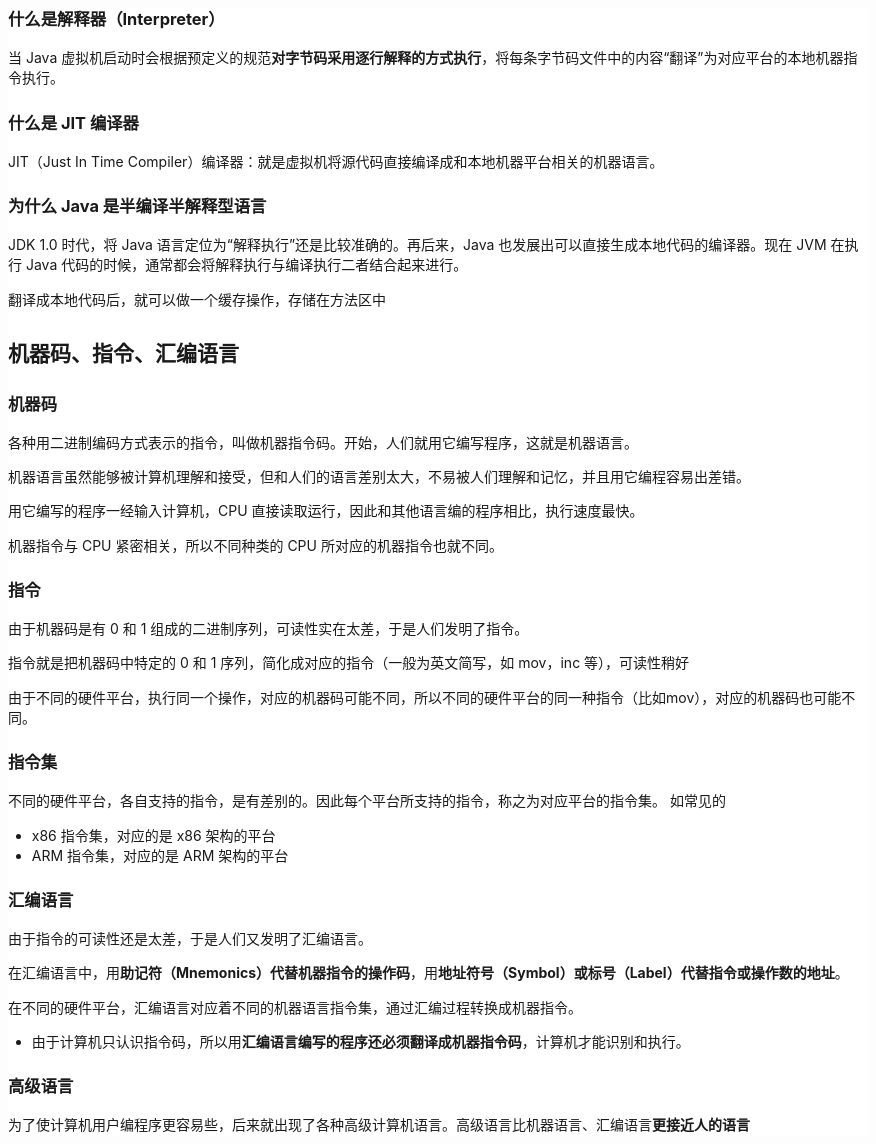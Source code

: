 ### 什么是解释器（Interpreter）

当 Java 虚拟机启动时会根据预定义的规范**对字节码采用逐行解释的方式执行**，将每条字节码文件中的内容“翻译”为对应平台的本地机器指令执行。

### 什么是 JIT 编译器

JIT（Just In Time Compiler）编译器：就是虚拟机将源代码直接编译成和本地机器平台相关的机器语言。

### 为什么 Java 是半编译半解释型语言

JDK 1.0 时代，将 Java 语言定位为“解释执行”还是比较准确的。再后来，Java 也发展出可以直接生成本地代码的编译器。现在 JVM 在执行 Java 代码的时候，通常都会将解释执行与编译执行二者结合起来进行。

翻译成本地代码后，就可以做一个缓存操作，存储在方法区中

## 机器码、指令、汇编语言

### 机器码

各种用二进制编码方式表示的指令，叫做机器指令码。开始，人们就用它编写程序，这就是机器语言。

机器语言虽然能够被计算机理解和接受，但和人们的语言差别太大，不易被人们理解和记忆，并且用它编程容易出差错。

用它编写的程序一经输入计算机，CPU 直接读取运行，因此和其他语言编的程序相比，执行速度最快。

机器指令与 CPU 紧密相关，所以不同种类的 CPU 所对应的机器指令也就不同。

### 指令

由于机器码是有 0 和 1 组成的二进制序列，可读性实在太差，于是人们发明了指令。

指令就是把机器码中特定的 0 和 1 序列，简化成对应的指令（一般为英文简写，如 mov，inc 等），可读性稍好

由于不同的硬件平台，执行同一个操作，对应的机器码可能不同，所以不同的硬件平台的同一种指令（比如mov），对应的机器码也可能不同。

### 指令集

不同的硬件平台，各自支持的指令，是有差别的。因此每个平台所支持的指令，称之为对应平台的指令集。
如常见的

- x86 指令集，对应的是 x86 架构的平台
- ARM 指令集，对应的是 ARM 架构的平台

### 汇编语言

由于指令的可读性还是太差，于是人们又发明了汇编语言。

在汇编语言中，用**助记符（Mnemonics）**代替**机器指令的操作码**，用**地址符号（Symbol）或标号（Label）**代替**指令或操作数的地址**。

在不同的硬件平台，汇编语言对应着不同的机器语言指令集，通过汇编过程转换成机器指令。

- 由于计算机只认识指令码，所以用**汇编语言编写的程序还必须翻译成机器指令码**，计算机才能识别和执行。

### 高级语言

为了使计算机用户编程序更容易些，后来就出现了各种高级计算机语言。高级语言比机器语言、汇编语言**更接近人的语言**
